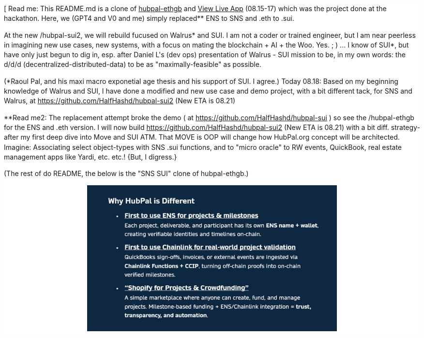 [ Read me: This README.md is a clone of [hubpal-ethgb](https://github.com/HalfHashd/hubpal-ethgb) and [View Live App](https://hubpal-ethgb.vercel.app) (08.15-17) which was the project done at the hackathon. Here, we (GPT4 and V0 and me) simply replaced** ENS to SNS and .eth to .sui. 

At the new /hubpal-sui2, we will rebuild fucused on Walrus* and SUI. I am not a coder or trained engineer, but I am near peerless in imagining new use cases, new systems, with a focus on mating the blockchain + AI + the Woo. Yes. ; ) ... I know of SUI*, but have only just begun to dig in, esp. after Daniel L's (dev ops) presentation of Walrus - SUI mission to be, in my own words: the d/d/d (decentralized-distributed-data) to be as "maximally-feasible" as possible. 

(*Raoul Pal, and his maxi macro exponetial age thesis and his support of SUI. I agree.) Today 08.18: Based on my beginning knowledge of Walrus and SUI, I have done a modified and new use case and demo project, with a bit different tack, for SNS and Walrus, at https://github.com/HalfHashd/hubpal-sui2 (New ETA is 08.21) 

**Read me2: The replacement attempt broke the demo ( at https://github.com/HalfHashd/hubpal-sui ) so see the /hubpal-ethgb for the ENS and .eth version. I will now build https://github.com/HalfHashd/hubpal-sui2 (New ETA is 08.21) with a bit diff. strategy-after my first deep dive into Move and SUI ATM. That MOVE is OOP will change how HubPal.org concept will be architected. Imagine: Associating select object-types with SNS .sui functions, and to "micro oracle" to RW events, QuickBook, real estate management apps like Yardi, etc. etc.! {But, I digress.} 

(The rest of do README, the below is the "SNS SUI" clone of hubpal-ethgb.)  

<p align="center">
  <img src="assets/HubPal_difference.png" alt="HubPal logo" width="60%">
</p>

<p align="center">